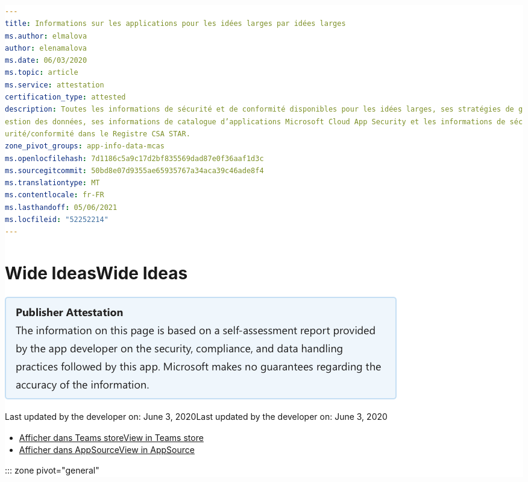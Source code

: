 ```yaml
---
title: Informations sur les applications pour les idées larges par idées larges
ms.author: elmalova
author: elenamalova
ms.date: 06/03/2020
ms.topic: article
ms.service: attestation
certification_type: attested
description: Toutes les informations de sécurité et de conformité disponibles pour les idées larges, ses stratégies de gestion des données, ses informations de catalogue d’applications Microsoft Cloud App Security et les informations de sécurité/conformité dans le Registre CSA STAR.
zone_pivot_groups: app-info-data-mcas
ms.openlocfilehash: 7d1186c5a9c17d2bf835569dad87e0f36aaf1d3c
ms.sourcegitcommit: 50bd8e07d9355ae65935767a34aca39c46ade8f4
ms.translationtype: MT
ms.contentlocale: fr-FR
ms.lasthandoff: 05/06/2021
ms.locfileid: "52252214"
---
```

# <a name="wide-ideas"></a><span data-ttu-id="3a9b5-103">Wide Ideas</span><span class="sxs-lookup"><span data-stu-id="3a9b5-103">Wide Ideas</span></span>

<p></p>
<img alt="Publisher Attestation: The information on this page is based on a self-assessment report provided by the app developer on the security, compliance, and data handling practices followed by this app. Microsoft makes no guarantees regarding the accuracy of the information." src="../media/attested.png" width="650" />
<p><span data-ttu-id="3a9b5-104">Last updated by the developer on: June 3, 2020</span><span class="sxs-lookup"><span data-stu-id="3a9b5-104">Last updated by the developer on: June 3, 2020</span></span></p>

* <span data-ttu-id="3a9b5-105"><a href="https://teams.microsoft.com/l/app/2a64f929-bed9-44d9-aa65-d7b921889959" target="_blank">Afficher dans Teams store</a></span><span class="sxs-lookup"><span data-stu-id="3a9b5-105"><a href="https://teams.microsoft.com/l/app/2a64f929-bed9-44d9-aa65-d7b921889959" target="_blank">View in Teams store</a></span></span>
* <span data-ttu-id="3a9b5-106"><a href="https://appsource.microsoft.com/product/office/WA200000819" target="_blank">Afficher dans AppSource</a></span><span class="sxs-lookup"><span data-stu-id="3a9b5-106"><a href="https://appsource.microsoft.com/product/office/WA200000819" target="_blank">View in AppSource</a></span></span>

::: zone pivot="general"
